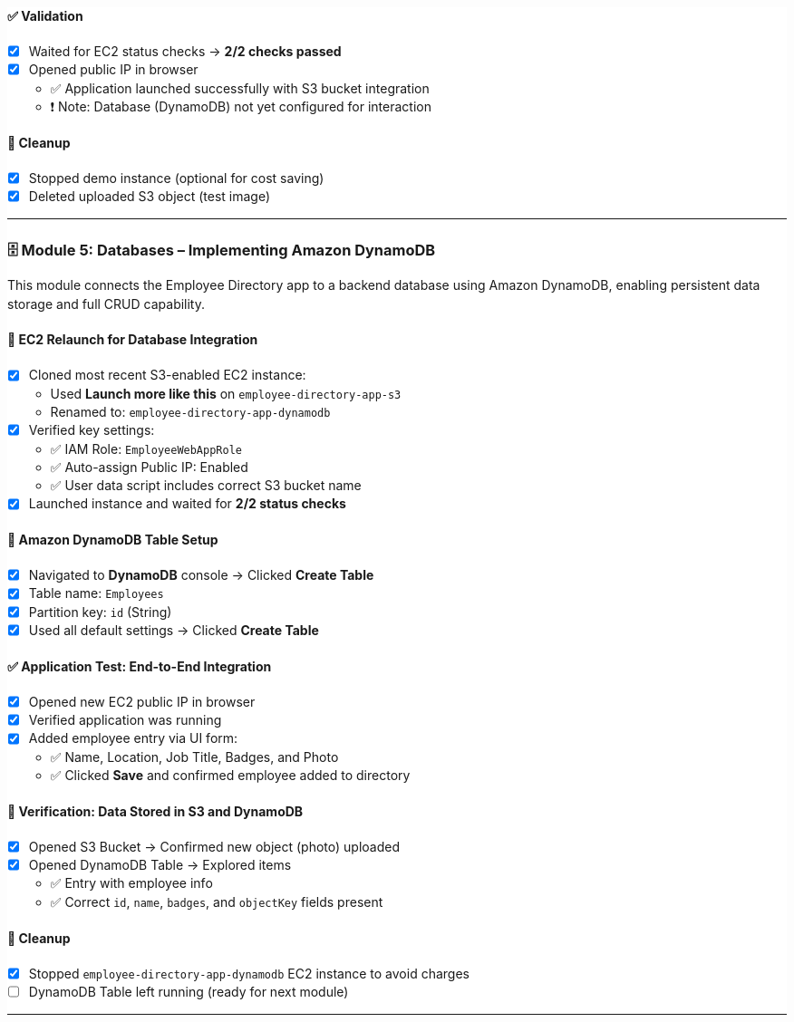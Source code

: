 #### ✅ Validation
- [x] Waited for EC2 status checks → **2/2 checks passed**
- [x] Opened public IP in browser
  - ✅ Application launched successfully with S3 bucket integration
  - ❗ Note: Database (DynamoDB) not yet configured for interaction

#### 🧹 Cleanup
- [x] Stopped demo instance (optional for cost saving)
- [x] Deleted uploaded S3 object (test image)

---

### 🗄️ Module 5: Databases – Implementing Amazon DynamoDB

This module connects the Employee Directory app to a backend database using Amazon DynamoDB, enabling persistent data storage and full CRUD capability.

#### 🧪 EC2 Relaunch for Database Integration
- [x] Cloned most recent S3-enabled EC2 instance:
  - Used **Launch more like this** on `employee-directory-app-s3`
  - Renamed to: `employee-directory-app-dynamodb`
- [x] Verified key settings:
  - ✅ IAM Role: `EmployeeWebAppRole`
  - ✅ Auto-assign Public IP: Enabled
  - ✅ User data script includes correct S3 bucket name
- [x] Launched instance and waited for **2/2 status checks**

#### 🧭 Amazon DynamoDB Table Setup
- [x] Navigated to **DynamoDB** console → Clicked **Create Table**
- [x] Table name: `Employees`
- [x] Partition key: `id` (String)
- [x] Used all default settings → Clicked **Create Table**

#### ✅ Application Test: End-to-End Integration
- [x] Opened new EC2 public IP in browser
- [x] Verified application was running
- [x] Added employee entry via UI form:
  - ✅ Name, Location, Job Title, Badges, and Photo
  - ✅ Clicked **Save** and confirmed employee added to directory

#### 📂 Verification: Data Stored in S3 and DynamoDB
- [x] Opened S3 Bucket → Confirmed new object (photo) uploaded
- [x] Opened DynamoDB Table → Explored items
  - ✅ Entry with employee info
  - ✅ Correct `id`, `name`, `badges`, and `objectKey` fields present

#### 🧹 Cleanup
- [x] Stopped `employee-directory-app-dynamodb` EC2 instance to avoid charges
- [ ] DynamoDB Table left running (ready for next module)

---
